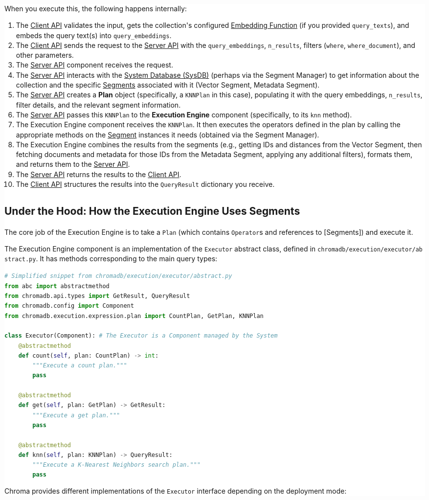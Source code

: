 When you execute this, the following happens internally:

1.  The [Client API](01_client_api_.md) validates the input, gets the collection's configured [Embedding Function](02_embedding_function_.md) (if you provided `query_texts`), and embeds the query text(s) into `query_embeddings`.
2.  The [Client API](01_client_api_.md) sends the request to the [Server API](03_server_api_.md) with the `query_embeddings`, `n_results`, filters (`where`, `where_document`), and other parameters.
3.  The [Server API](03_server_api_.md) component receives the request.
4.  The [Server API](03_server_API_.md) interacts with the [System Database (SysDB)](05_system_database__sysdb__.md) (perhaps via the Segment Manager) to get information about the collection and the specific [Segments](07_segments_.md) associated with it (Vector Segment, Metadata Segment).
5.  The [Server API](03_server_API_.md) creates a **Plan** object (specifically, a `KNNPlan` in this case), populating it with the query embeddings, `n_results`, filter details, and the relevant segment information.
6.  The [Server API](03_server_API_.md) passes this `KNNPlan` to the **Execution Engine** component (specifically, to its `knn` method).
7.  The Execution Engine component receives the `KNNPlan`. It then executes the operators defined in the plan by calling the appropriate methods on the [Segment](07_segments_.md) instances it needs (obtained via the Segment Manager).
8.  The Execution Engine combines the results from the segments (e.g., getting IDs and distances from the Vector Segment, then fetching documents and metadata for those IDs from the Metadata Segment, applying any additional filters), formats them, and returns them to the [Server API](03_server_api_.md).
9.  The [Server API](03_server_api_.md) returns the results to the [Client API](01_client_api_.md).
10. The [Client API](01_client_api_.md) structures the results into the `QueryResult` dictionary you receive.

## Under the Hood: How the Execution Engine Uses Segments

The core job of the Execution Engine is to take a `Plan` (which contains `Operator`s and references to [Segments]) and execute it.

The Execution Engine component is an implementation of the `Executor` abstract class, defined in `chromadb/execution/executor/abstract.py`. It has methods corresponding to the main query types:

```python
# Simplified snippet from chromadb/execution/executor/abstract.py
from abc import abstractmethod
from chromadb.api.types import GetResult, QueryResult
from chromadb.config import Component
from chromadb.execution.expression.plan import CountPlan, GetPlan, KNNPlan

class Executor(Component): # The Executor is a Component managed by the System
    @abstractmethod
    def count(self, plan: CountPlan) -> int:
        """Execute a count plan."""
        pass

    @abstractmethod
    def get(self, plan: GetPlan) -> GetResult:
        """Execute a get plan."""
        pass

    @abstractmethod
    def knn(self, plan: KNNPlan) -> QueryResult:
        """Execute a K-Nearest Neighbors search plan."""
        pass
```
Chroma provides different implementations of the `Executor` interface depending on the deployment mode:
